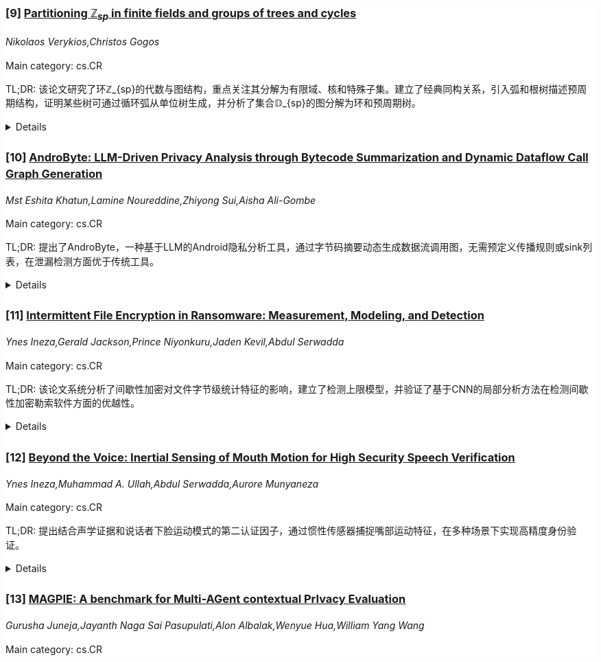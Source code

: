 ### [9] [Partitioning $\mathbb{Z}_{sp}$ in finite fields and groups of trees and cycles](https://arxiv.org/abs/2510.15108)
*Nikolaos Verykios,Christos Gogos*

Main category: cs.CR

TL;DR: 该论文研究了环ℤ_{sp}的代数与图结构，重点关注其分解为有限域、核和特殊子集。建立了经典同构关系，引入弧和根树描述预周期结构，证明某些树可通过循环弧从单位树生成，并分析了集合𝔻_{sp}的图分解为环和预周期树。


<details><summary>Details</summary></details>


### [10] [AndroByte: LLM-Driven Privacy Analysis through Bytecode Summarization and Dynamic Dataflow Call Graph Generation](https://arxiv.org/abs/2510.15112)
*Mst Eshita Khatun,Lamine Noureddine,Zhiyong Sui,Aisha Ali-Gombe*

Main category: cs.CR

TL;DR: 提出了AndroByte，一种基于LLM的Android隐私分析工具，通过字节码摘要动态生成数据流调用图，无需预定义传播规则或sink列表，在泄漏检测方面优于传统工具。


<details><summary>Details</summary></details>


### [11] [Intermittent File Encryption in Ransomware: Measurement, Modeling, and Detection](https://arxiv.org/abs/2510.15133)
*Ynes Ineza,Gerald Jackson,Prince Niyonkuru,Jaden Kevil,Abdul Serwadda*

Main category: cs.CR

TL;DR: 该论文系统分析了间歇性加密对文件字节级统计特征的影响，建立了检测上限模型，并验证了基于CNN的局部分析方法在检测间歇性加密勒索软件方面的优越性。


<details><summary>Details</summary></details>


### [12] [Beyond the Voice: Inertial Sensing of Mouth Motion for High Security Speech Verification](https://arxiv.org/abs/2510.15173)
*Ynes Ineza,Muhammad A. Ullah,Abdul Serwadda,Aurore Munyaneza*

Main category: cs.CR

TL;DR: 提出结合声学证据和说话者下脸运动模式的第二认证因子，通过惯性传感器捕捉嘴部运动特征，在多种场景下实现高精度身份验证。


<details><summary>Details</summary></details>


### [13] [MAGPIE: A benchmark for Multi-AGent contextual PrIvacy Evaluation](https://arxiv.org/abs/2510.15186)
*Gurusha Juneja,Jayanth Naga Sai Pasupulati,Alon Albalak,Wenyue Hua,William Yang Wang*

Main category: cs.CR
